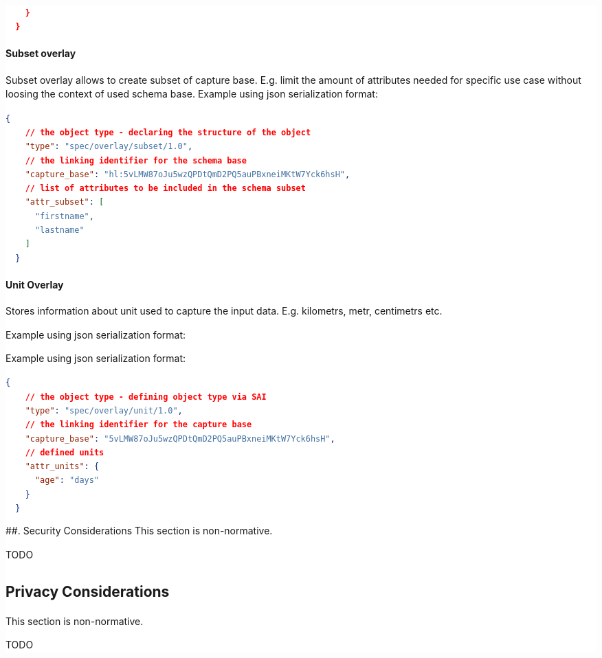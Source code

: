 ```json
    }
  }
```



#### Subset overlay
Subset overlay allows to create subset of capture base. E.g. limit the amount of attributes needed for specific use case without loosing the context of used schema base.
Example using json serialization format:
```json
{
    // the object type - declaring the structure of the object
    "type": "spec/overlay/subset/1.0",
    // the linking identifier for the schema base
    "capture_base": "hl:5vLMW87oJu5wzQPDtQmD2PQ5auPBxneiMKtW7Yck6hsH",
    // list of attributes to be included in the schema subset
    "attr_subset": [
      "firstname",
      "lastname"
    ]
  }
```
#### Unit Overlay
Stores information about unit used to capture the input data. E.g. kilometrs, metr, centimetrs etc.

Example using json serialization format:

Example using json serialization format:
```json
{
    // the object type - defining object type via SAI
    "type": "spec/overlay/unit/1.0",
    // the linking identifier for the capture base
    "capture_base": "5vLMW87oJu5wzQPDtQmD2PQ5auPBxneiMKtW7Yck6hsH",
    // defined units
    "attr_units": {
      "age": "days"
    }
  }
```

##. Security Considerations
This section is non-normative.

TODO

## Privacy Considerations
This section is non-normative.

TODO

